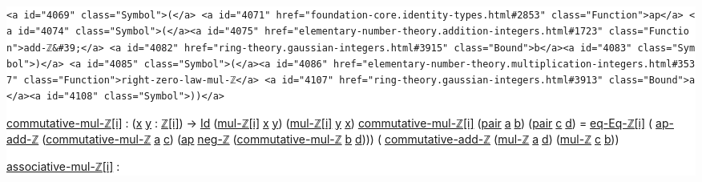    <a id="4069" class="Symbol">(</a> <a id="4071" href="foundation-core.identity-types.html#2853" class="Function">ap</a> <a id="4074" class="Symbol">(</a><a id="4075" href="elementary-number-theory.addition-integers.html#1723" class="Function">add-ℤ&#39;</a> <a id="4082" href="ring-theory.gaussian-integers.html#3915" class="Bound">b</a><a id="4083" class="Symbol">)</a> <a id="4085" class="Symbol">(</a><a id="4086" href="elementary-number-theory.multiplication-integers.html#3537" class="Function">right-zero-law-mul-ℤ</a> <a id="4107" href="ring-theory.gaussian-integers.html#3913" class="Bound">a</a><a id="4108" class="Symbol">))</a>

<a id="commutative-mul-ℤ[i]"></a><a id="4112" href="ring-theory.gaussian-integers.html#4112" class="Function">commutative-mul-ℤ[i]</a> <a id="4133" class="Symbol">:</a>
  <a id="4137" class="Symbol">(</a><a id="4138" href="ring-theory.gaussian-integers.html#4138" class="Bound">x</a> <a id="4140" href="ring-theory.gaussian-integers.html#4140" class="Bound">y</a> <a id="4142" class="Symbol">:</a> <a id="4144" href="ring-theory.gaussian-integers.html#990" class="Function">ℤ[i]</a><a id="4148" class="Symbol">)</a> <a id="4150" class="Symbol">→</a> <a id="4152" href="foundation-core.identity-types.html#641" class="Datatype">Id</a> <a id="4155" class="Symbol">(</a><a id="4156" href="ring-theory.gaussian-integers.html#2066" class="Function">mul-ℤ[i]</a> <a id="4165" href="ring-theory.gaussian-integers.html#4138" class="Bound">x</a> <a id="4167" href="ring-theory.gaussian-integers.html#4140" class="Bound">y</a><a id="4168" class="Symbol">)</a> <a id="4170" class="Symbol">(</a><a id="4171" href="ring-theory.gaussian-integers.html#2066" class="Function">mul-ℤ[i]</a> <a id="4180" href="ring-theory.gaussian-integers.html#4140" class="Bound">y</a> <a id="4182" href="ring-theory.gaussian-integers.html#4138" class="Bound">x</a><a id="4183" class="Symbol">)</a>
<a id="4185" href="ring-theory.gaussian-integers.html#4112" class="Function">commutative-mul-ℤ[i]</a> <a id="4206" class="Symbol">(</a><a id="4207" href="foundation-core.dependent-pair-types.html#575" class="InductiveConstructor">pair</a> <a id="4212" href="ring-theory.gaussian-integers.html#4212" class="Bound">a</a> <a id="4214" href="ring-theory.gaussian-integers.html#4214" class="Bound">b</a><a id="4215" class="Symbol">)</a> <a id="4217" class="Symbol">(</a><a id="4218" href="foundation-core.dependent-pair-types.html#575" class="InductiveConstructor">pair</a> <a id="4223" href="ring-theory.gaussian-integers.html#4223" class="Bound">c</a> <a id="4225" href="ring-theory.gaussian-integers.html#4225" class="Bound">d</a><a id="4226" class="Symbol">)</a> <a id="4228" class="Symbol">=</a>
  <a id="4232" href="ring-theory.gaussian-integers.html#1383" class="Function">eq-Eq-ℤ[i]</a>
    <a id="4247" class="Symbol">(</a> <a id="4249" href="elementary-number-theory.addition-integers.html#1766" class="Function">ap-add-ℤ</a> <a id="4258" class="Symbol">(</a><a id="4259" href="elementary-number-theory.multiplication-integers.html#12065" class="Function">commutative-mul-ℤ</a> <a id="4277" href="ring-theory.gaussian-integers.html#4212" class="Bound">a</a> <a id="4279" href="ring-theory.gaussian-integers.html#4223" class="Bound">c</a><a id="4280" class="Symbol">)</a> <a id="4282" class="Symbol">(</a><a id="4283" href="foundation-core.identity-types.html#2853" class="Function">ap</a> <a id="4286" href="elementary-number-theory.integers.html#3749" class="Function">neg-ℤ</a> <a id="4292" class="Symbol">(</a><a id="4293" href="elementary-number-theory.multiplication-integers.html#12065" class="Function">commutative-mul-ℤ</a> <a id="4311" href="ring-theory.gaussian-integers.html#4214" class="Bound">b</a> <a id="4313" href="ring-theory.gaussian-integers.html#4225" class="Bound">d</a><a id="4314" class="Symbol">)))</a>
    <a id="4322" class="Symbol">(</a> <a id="4324" href="elementary-number-theory.addition-integers.html#6445" class="Function">commutative-add-ℤ</a> <a id="4342" class="Symbol">(</a><a id="4343" href="elementary-number-theory.multiplication-integers.html#2216" class="Function">mul-ℤ</a> <a id="4349" href="ring-theory.gaussian-integers.html#4212" class="Bound">a</a> <a id="4351" href="ring-theory.gaussian-integers.html#4225" class="Bound">d</a><a id="4352" class="Symbol">)</a> <a id="4354" class="Symbol">(</a><a id="4355" href="elementary-number-theory.multiplication-integers.html#2216" class="Function">mul-ℤ</a> <a id="4361" href="ring-theory.gaussian-integers.html#4223" class="Bound">c</a> <a id="4363" href="ring-theory.gaussian-integers.html#4214" class="Bound">b</a><a id="4364" class="Symbol">))</a>

<a id="associative-mul-ℤ[i]"></a><a id="4368" href="ring-theory.gaussian-integers.html#4368" class="Function">associative-mul-ℤ[i]</a> <a id="4389" class="Symbol">:</a>